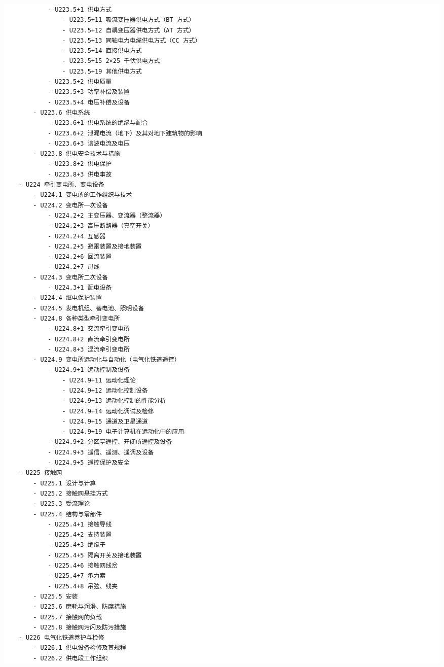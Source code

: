 				- U223.5+1 供电方式
					- U223.5+11 吸流变压器供电方式（BT 方式）
					- U223.5+12 自耦变压器供电方式（AT 方式）
					- U223.5+13 同轴电力电缆供电方式（CC 方式）
					- U223.5+14 直接供电方式
					- U223.5+15 2×25 千伏供电方式
					- U223.5+19 其他供电方式
				- U223.5+2 供电质量
				- U223.5+3 功率补偿及装置
				- U223.5+4 电压补偿及设备
			- U223.6 供电系统
				- U223.6+1 供电系统的绝缘与配合
				- U223.6+2 泄漏电流（地下）及其对地下建筑物的影响
				- U223.6+3 谐波电流及电压
			- U223.8 供电安全技术与措施
				- U223.8+2 供电保护
				- U223.8+3 供电事故
		- U224 牵引变电所、变电设备
			- U224.1 变电所的工作组织与技术
			- U224.2 变电所一次设备
				- U224.2+2 主变压器、变流器（整流器）
				- U224.2+3 高压断路器（真空开关）
				- U224.2+4 互感器
				- U224.2+5 避雷装置及接地装置
				- U224.2+6 回流装置
				- U224.2+7 母线
			- U224.3 变电所二次设备
				- U224.3+1 配电设备
			- U224.4 继电保护装置
			- U224.5 发电机组、蓄电池、照明设备
			- U224.8 各种类型牵引变电所
				- U224.8+1 交流牵引变电所
				- U224.8+2 直流牵引变电所
				- U224.8+3 混流牵引变电所
			- U224.9 变电所远动化与自动化（电气化铁道遥控）
				- U224.9+1 远动控制及设备
					- U224.9+11 远动化理论
					- U224.9+12 远动化控制设备
					- U224.9+13 远动化控制的性能分析
					- U224.9+14 远动化调试及检修
					- U224.9+15 通道及卫星通道
					- U224.9+19 电子计算机在远动化中的应用
				- U224.9+2 分区亭遥控、开闭所遥控及设备
				- U224.9+3 遥信、遥测、遥调及设备
				- U224.9+5 遥控保护及安全
		- U225 接触网
			- U225.1 设计与计算
			- U225.2 接触网悬挂方式
			- U225.3 受流理论
			- U225.4 结构与零部件
				- U225.4+1 接触导线
				- U225.4+2 支持装置
				- U225.4+3 绝缘子
				- U225.4+5 隔离开关及接地装置
				- U225.4+6 接触网线岔
				- U225.4+7 承力索
				- U225.4+8 吊弦、线夹
			- U225.5 安装
			- U225.6 磨耗与润滑、防腐措施
			- U225.7 接触网的负载
			- U225.8 接触网污闪及防污措施
		- U226 电气化铁道养护与检修
			- U226.1 供电设备检修及其规程
			- U226.2 供电段工作组织